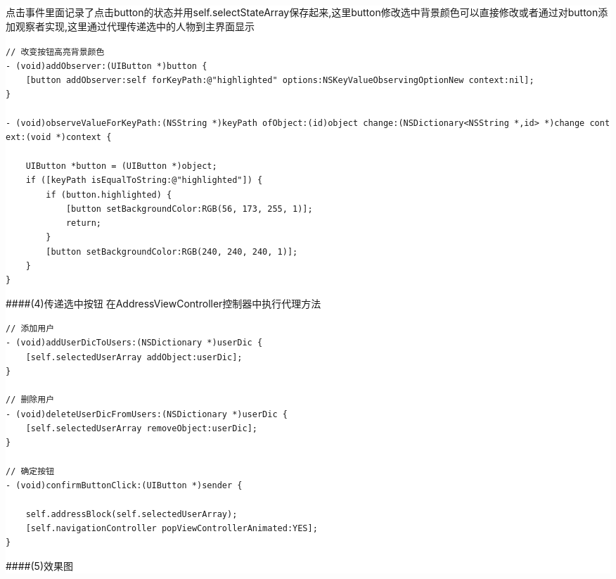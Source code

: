 点击事件里面记录了点击button的状态并用self.selectStateArray保存起来,这里button修改选中背景颜色可以直接修改或者通过对button添加观察者实现,这里通过代理传递选中的人物到主界面显示

```
// 改变按钮高亮背景颜色
- (void)addObserver:(UIButton *)button {
    [button addObserver:self forKeyPath:@"highlighted" options:NSKeyValueObservingOptionNew context:nil];
}

- (void)observeValueForKeyPath:(NSString *)keyPath ofObject:(id)object change:(NSDictionary<NSString *,id> *)change context:(void *)context {
    
    UIButton *button = (UIButton *)object;
    if ([keyPath isEqualToString:@"highlighted"]) {
        if (button.highlighted) {
            [button setBackgroundColor:RGB(56, 173, 255, 1)];
            return;
        }
        [button setBackgroundColor:RGB(240, 240, 240, 1)];
    }
}
```

####(4)传递选中按钮
在AddressViewController控制器中执行代理方法

```
// 添加用户
- (void)addUserDicToUsers:(NSDictionary *)userDic {
    [self.selectedUserArray addObject:userDic];
}

// 删除用户
- (void)deleteUserDicFromUsers:(NSDictionary *)userDic {
    [self.selectedUserArray removeObject:userDic];
}

// 确定按钮
- (void)confirmButtonClick:(UIButton *)sender {
    
    self.addressBlock(self.selectedUserArray);
    [self.navigationController popViewControllerAnimated:YES];
}
```
####(5)效果图